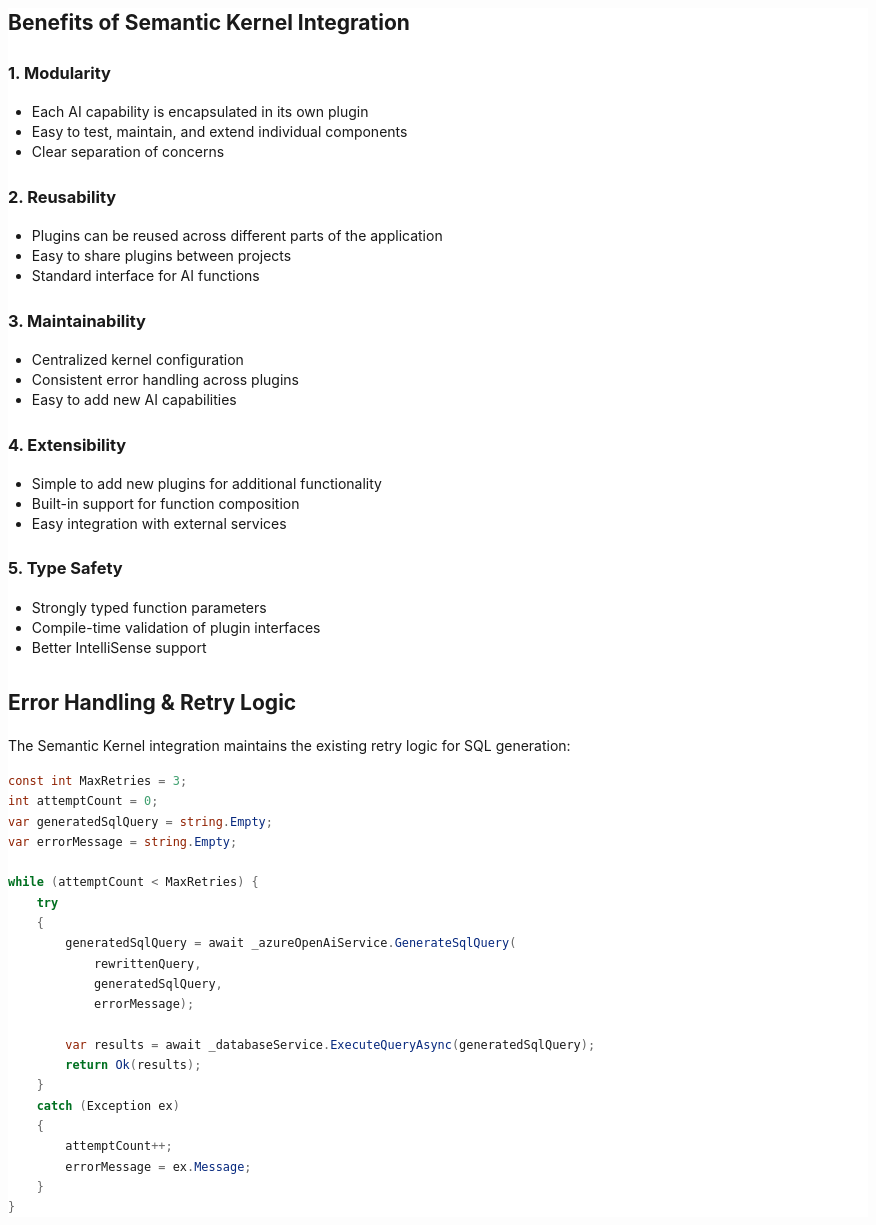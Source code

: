 ## Benefits of Semantic Kernel Integration

### 1. **Modularity**
- Each AI capability is encapsulated in its own plugin
- Easy to test, maintain, and extend individual components
- Clear separation of concerns

### 2. **Reusability**
- Plugins can be reused across different parts of the application
- Easy to share plugins between projects
- Standard interface for AI functions

### 3. **Maintainability**
- Centralized kernel configuration
- Consistent error handling across plugins
- Easy to add new AI capabilities

### 4. **Extensibility**
- Simple to add new plugins for additional functionality
- Built-in support for function composition
- Easy integration with external services

### 5. **Type Safety**
- Strongly typed function parameters
- Compile-time validation of plugin interfaces
- Better IntelliSense support

## Error Handling & Retry Logic

The Semantic Kernel integration maintains the existing retry logic for SQL generation:

```csharp
const int MaxRetries = 3;
int attemptCount = 0;
var generatedSqlQuery = string.Empty;
var errorMessage = string.Empty;

while (attemptCount < MaxRetries) {
    try
    {
        generatedSqlQuery = await _azureOpenAiService.GenerateSqlQuery(
            rewrittenQuery, 
            generatedSqlQuery, 
            errorMessage);
        
        var results = await _databaseService.ExecuteQueryAsync(generatedSqlQuery);
        return Ok(results);
    }
    catch (Exception ex)
    {
        attemptCount++;
        errorMessage = ex.Message;
    }
}
```
